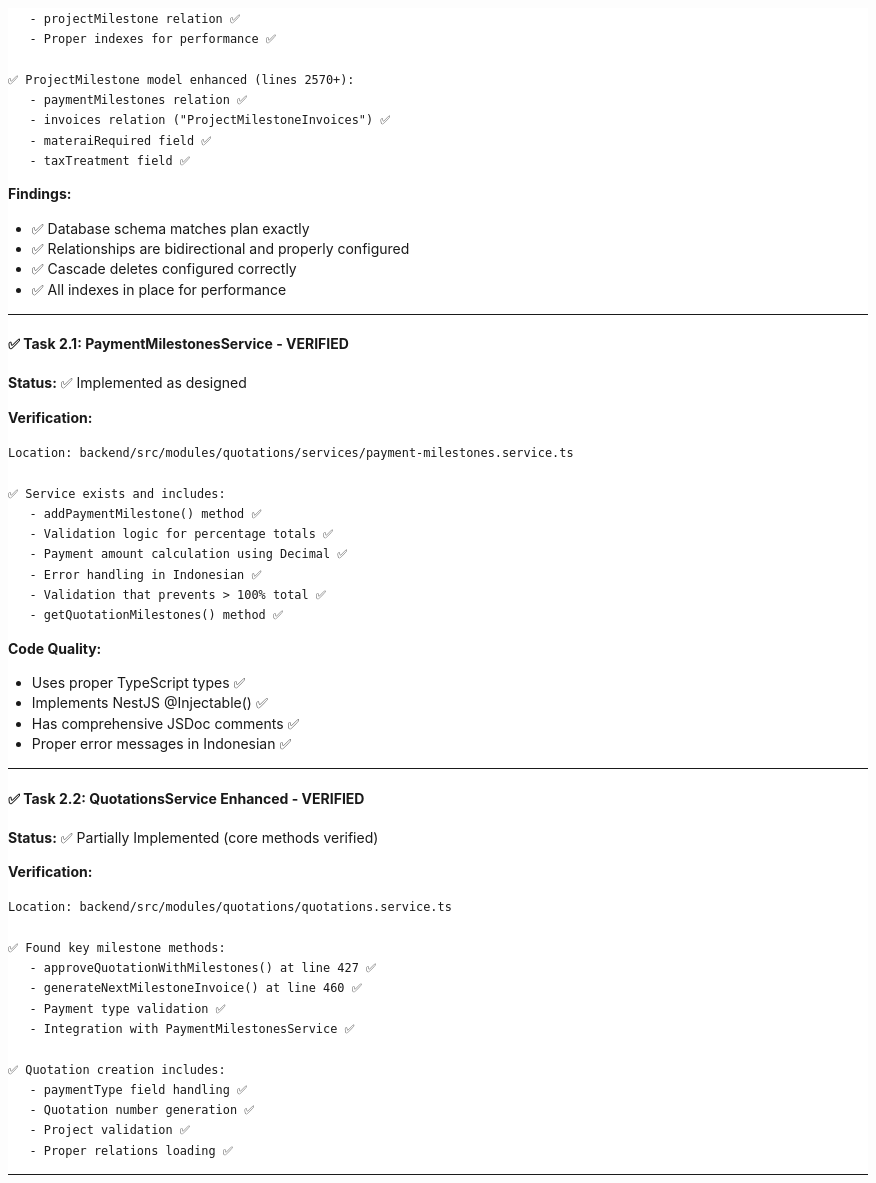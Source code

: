 ```
   - projectMilestone relation ✅
   - Proper indexes for performance ✅

✅ ProjectMilestone model enhanced (lines 2570+):
   - paymentMilestones relation ✅
   - invoices relation ("ProjectMilestoneInvoices") ✅
   - materaiRequired field ✅
   - taxTreatment field ✅
```

**Findings:**
- ✅ Database schema matches plan exactly
- ✅ Relationships are bidirectional and properly configured
- ✅ Cascade deletes configured correctly
- ✅ All indexes in place for performance

---

#### ✅ Task 2.1: PaymentMilestonesService - VERIFIED
**Status:** ✅ Implemented as designed

**Verification:**
```
Location: backend/src/modules/quotations/services/payment-milestones.service.ts

✅ Service exists and includes:
   - addPaymentMilestone() method ✅
   - Validation logic for percentage totals ✅
   - Payment amount calculation using Decimal ✅
   - Error handling in Indonesian ✅
   - Validation that prevents > 100% total ✅
   - getQuotationMilestones() method ✅
```

**Code Quality:**
- Uses proper TypeScript types ✅
- Implements NestJS @Injectable() ✅
- Has comprehensive JSDoc comments ✅
- Proper error messages in Indonesian ✅

---

#### ✅ Task 2.2: QuotationsService Enhanced - VERIFIED
**Status:** ✅ Partially Implemented (core methods verified)

**Verification:**
```
Location: backend/src/modules/quotations/quotations.service.ts

✅ Found key milestone methods:
   - approveQuotationWithMilestones() at line 427 ✅
   - generateNextMilestoneInvoice() at line 460 ✅
   - Payment type validation ✅
   - Integration with PaymentMilestonesService ✅

✅ Quotation creation includes:
   - paymentType field handling ✅
   - Quotation number generation ✅
   - Project validation ✅
   - Proper relations loading ✅
```

---